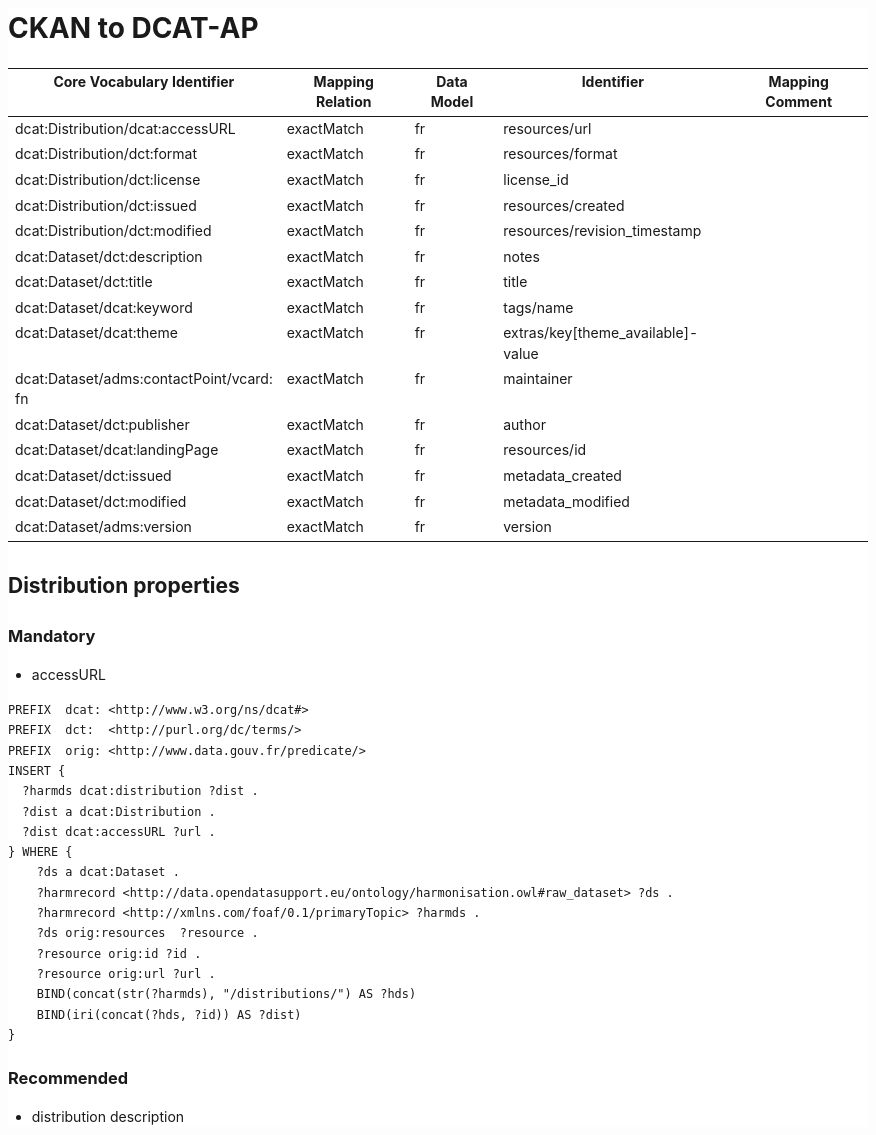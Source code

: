 # <Country> CKAN to DCAT-AP

Core Vocabulary Identifier | Mapping Relation | Data Model | Identifier | Mapping Comment
---------------------------|------------------|------------|------------|----------------
dcat:Distribution/dcat:accessURL | exactMatch | fr | resources/url | 
dcat:Distribution/dct:format | exactMatch | fr | resources/format | 
dcat:Distribution/dct:license | exactMatch | fr | license_id | 
dcat:Distribution/dct:issued | exactMatch | fr | resources/created | 
dcat:Distribution/dct:modified | exactMatch | fr | resources/revision_timestamp | 
dcat:Dataset/dct:description | exactMatch| fr | notes | 
dcat:Dataset/dct:title | exactMatch| fr | title | 
dcat:Dataset/dcat:keyword | exactMatch| fr | tags/name | 
dcat:Dataset/dcat:theme | exactMatch| fr |  extras/key[theme_available]-value | 
dcat:Dataset/adms:contactPoint/vcard:fn | exactMatch| fr | maintainer | 
dcat:Dataset/dct:publisher | exactMatch| fr | author | 
dcat:Dataset/dcat:landingPage | exactMatch| fr | resources/id | 
dcat:Dataset/dct:issued | exactMatch | fr | metadata_created | 
dcat:Dataset/dct:modified | exactMatch | fr | metadata_modified | 
dcat:Dataset/adms:version | exactMatch | fr | version | 

## Distribution properties

### Mandatory
* accessURL

```
PREFIX  dcat: <http://www.w3.org/ns/dcat#>
PREFIX  dct:  <http://purl.org/dc/terms/>
PREFIX  orig: <http://www.data.gouv.fr/predicate/>
INSERT {
  ?harmds dcat:distribution ?dist .
  ?dist a dcat:Distribution .
  ?dist dcat:accessURL ?url .
} WHERE { 
    ?ds a dcat:Dataset .
    ?harmrecord <http://data.opendatasupport.eu/ontology/harmonisation.owl#raw_dataset> ?ds .
    ?harmrecord <http://xmlns.com/foaf/0.1/primaryTopic> ?harmds .
    ?ds orig:resources  ?resource . 
    ?resource orig:id ?id .
    ?resource orig:url ?url . 
    BIND(concat(str(?harmds), "/distributions/") AS ?hds)
    BIND(iri(concat(?hds, ?id)) AS ?dist)
}

```

### Recommended

* distribution description
